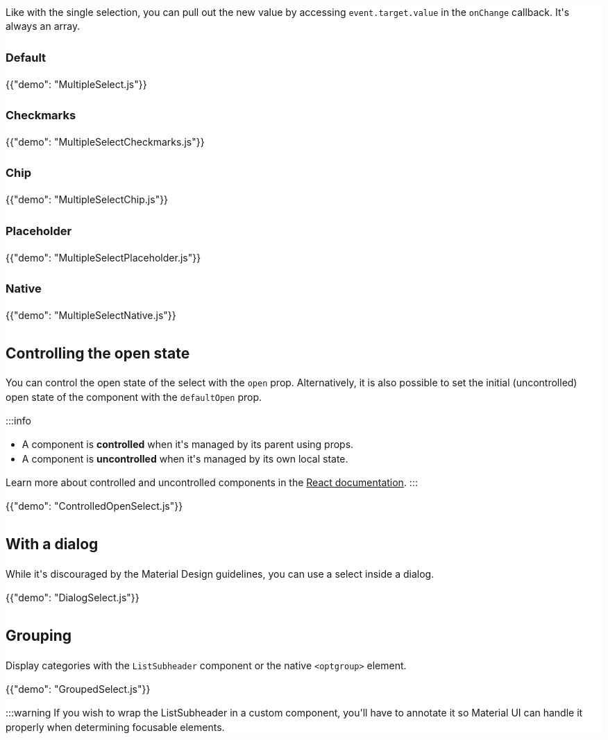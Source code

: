 Like with the single selection, you can pull out the new value by accessing `event.target.value` in the `onChange` callback. It's always an array.

### Default

{{"demo": "MultipleSelect.js"}}

### Checkmarks

{{"demo": "MultipleSelectCheckmarks.js"}}

### Chip

{{"demo": "MultipleSelectChip.js"}}

### Placeholder

{{"demo": "MultipleSelectPlaceholder.js"}}

### Native

{{"demo": "MultipleSelectNative.js"}}

## Controlling the open state

You can control the open state of the select with the `open` prop. Alternatively, it is also possible to set the initial (uncontrolled) open state of the component with the `defaultOpen` prop.

:::info

-   A component is **controlled** when it's managed by its parent using props.
-   A component is **uncontrolled** when it's managed by its own local state.

Learn more about controlled and uncontrolled components in the [React documentation](https://react.dev/learn/sharing-state-between-components#controlled-and-uncontrolled-components).
:::

{{"demo": "ControlledOpenSelect.js"}}

## With a dialog

While it's discouraged by the Material Design guidelines, you can use a select inside a dialog.

{{"demo": "DialogSelect.js"}}

## Grouping

Display categories with the `ListSubheader` component or the native `<optgroup>` element.

{{"demo": "GroupedSelect.js"}}

:::warning
If you wish to wrap the ListSubheader in a custom component, you'll have to annotate it so Material UI can handle it properly when determining focusable elements.
